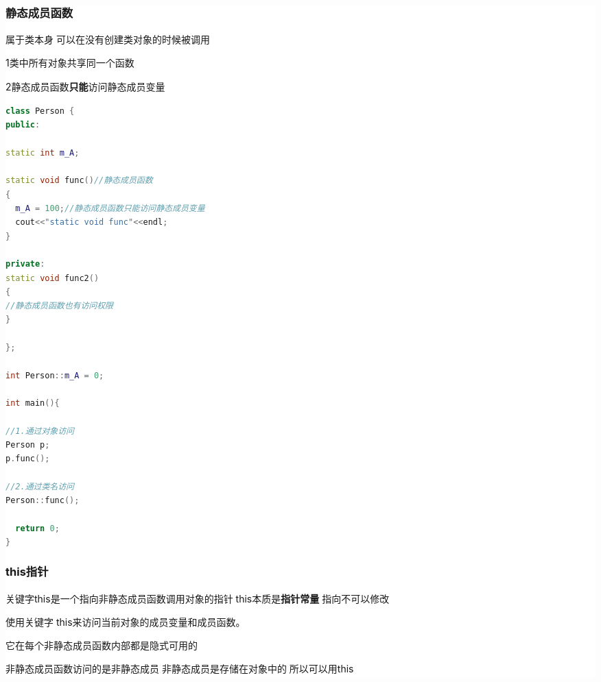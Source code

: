 

### 静态成员函数

属于类本身  可以在没有创建类对象的时候被调用

1类中所有对象共享同一个函数

2静态成员函数**只能**访问静态成员变量

```cpp
class Person {
public:

static int m_A;

static void func()//静态成员函数
{ 
  m_A = 100;//静态成员函数只能访问静态成员变量
  cout<<"static void func"<<endl;
}

private:
static void func2()
{
//静态成员函数也有访问权限
}

};

int Person::m_A = 0;

int main(){

//1.通过对象访问
Person p;
p.func();

//2.通过类名访问
Person::func();

  return 0;
}
```



### this指针

关键字this是一个指向非静态成员函数调用对象的指针   this本质是**指针常量**  指向不可以修改	

使用关键字 this来访问当前对象的成员变量和成员函数。

它在每个非静态成员函数内部都是隐式可用的

非静态成员函数访问的是非静态成员 非静态成员是存储在对象中的 所以可以用this
